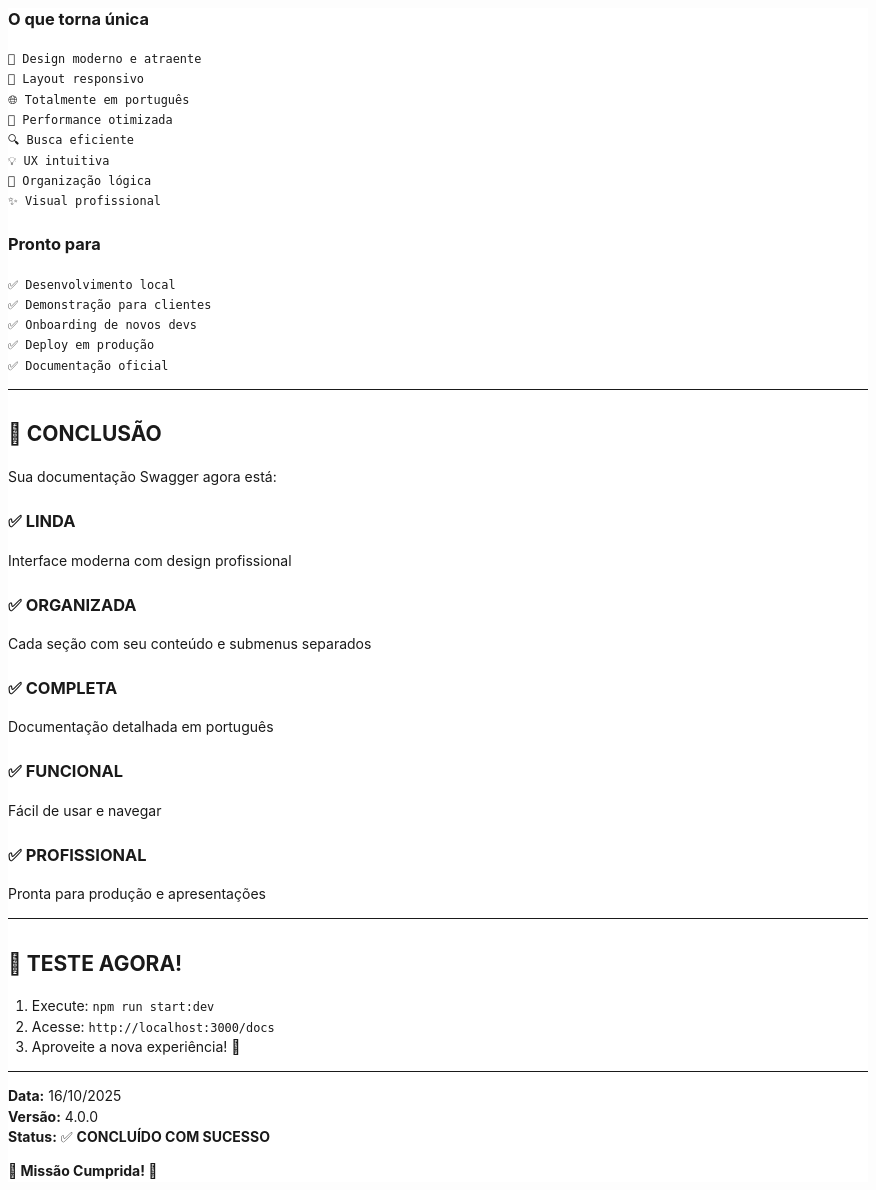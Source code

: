 ### **O que torna única**
```
🎨 Design moderno e atraente
📱 Layout responsivo
🌐 Totalmente em português
🚀 Performance otimizada
🔍 Busca eficiente
💡 UX intuitiva
🎯 Organização lógica
✨ Visual profissional
```

### **Pronto para**
```
✅ Desenvolvimento local
✅ Demonstração para clientes
✅ Onboarding de novos devs
✅ Deploy em produção
✅ Documentação oficial
```

---

## 🎉 CONCLUSÃO

Sua documentação Swagger agora está:

### ✅ **LINDA**
Interface moderna com design profissional

### ✅ **ORGANIZADA**
Cada seção com seu conteúdo e submenus separados

### ✅ **COMPLETA**
Documentação detalhada em português

### ✅ **FUNCIONAL**
Fácil de usar e navegar

### ✅ **PROFISSIONAL**
Pronta para produção e apresentações

---

## 🚀 TESTE AGORA!

1. Execute: `npm run start:dev`
2. Acesse: `http://localhost:3000/docs`
3. Aproveite a nova experiência! 🎉

---

**Data:** 16/10/2025  
**Versão:** 4.0.0  
**Status:** ✅ **CONCLUÍDO COM SUCESSO**

**🎯 Missão Cumprida! 🎉**

